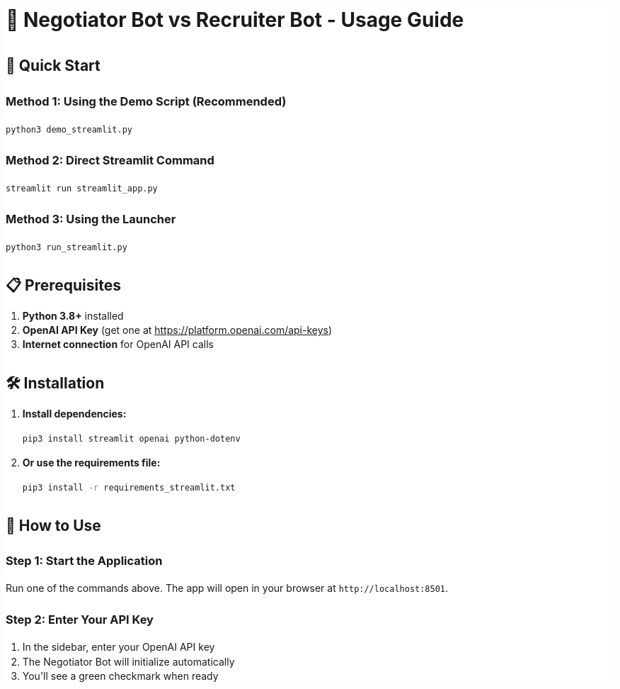 # 🤖 Negotiator Bot vs Recruiter Bot - Usage Guide

## 🚀 Quick Start

### Method 1: Using the Demo Script (Recommended)

```bash
python3 demo_streamlit.py
```

### Method 2: Direct Streamlit Command

```bash
streamlit run streamlit_app.py
```

### Method 3: Using the Launcher

```bash
python3 run_streamlit.py
```

## 📋 Prerequisites

1. **Python 3.8+** installed
2. **OpenAI API Key** (get one at https://platform.openai.com/api-keys)
3. **Internet connection** for OpenAI API calls

## 🛠️ Installation

1. **Install dependencies:**

   ```bash
   pip3 install streamlit openai python-dotenv
   ```

2. **Or use the requirements file:**
   ```bash
   pip3 install -r requirements_streamlit.txt
   ```

## 🎯 How to Use

### Step 1: Start the Application

Run one of the commands above. The app will open in your browser at `http://localhost:8501`.

### Step 2: Enter Your API Key

1. In the sidebar, enter your OpenAI API key
2. The Negotiator Bot will initialize automatically
3. You'll see a green checkmark when ready
